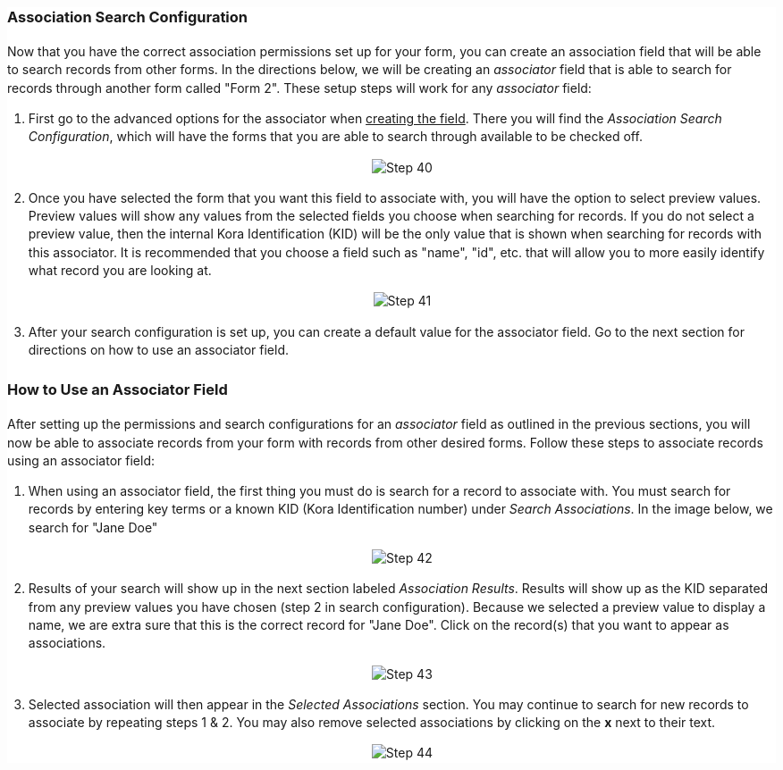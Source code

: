 ### Association Search Configuration

Now that you have the correct association permissions set up for your form, you can create an association field that will be able to search records from other forms. In the directions below, we will be creating an *associator* field that is able to search for records through another form called "Form 2". These setup steps will work for any *associator* field:

1. First go to the advanced options for the associator when [creating the field](../forms/creating_fields.md). There you will find the *Association Search Configuration*, which will have the forms that you are able to search through available to be checked off. <p align="center"> <img src="../forms-img/understanding_field_types_40_annotated.png" width="100%" style="align:center" title="Step 40"> </p>

2. Once you have selected the form that you want this field to associate with, you will have the option to select preview values. Preview values will show any values from the selected fields you choose when searching for records. If you do not select a preview value, then the internal Kora Identification (KID) will be the only value that is shown when searching for records with this associator. It is recommended that you choose a field such as "name", "id", etc. that will allow you to more easily identify what record you are looking at. <p align="center"> <img src="../forms-img/understanding_field_types_41_annotated.png" width="100%" style="align:center" title="Step 41"> </p>

3. After your search configuration is set up, you can create a default value for the associator field. Go to the next section for directions on how to use an associator field.

### How to Use an Associator Field

After setting up the permissions and search configurations for an *associator* field as outlined in the previous sections, you will now be able to associate records from your form with records from other desired forms. Follow these steps to associate records using an associator field:

1. When using an associator field, the first thing you must do is search for a record to associate with. You must search for records by entering key terms or a known KID (Kora Identification number) under *Search Associations*. In the image below, we search for "Jane Doe" <p align="center"> <img src="../forms-img/understanding_field_types_42_annotated.png" width="100%" style="align:center" title="Step 42"> </p>

2. Results of your search will show up in the next section labeled *Association Results*. Results will show up as the KID separated from any preview values you have chosen (step 2 in search configuration). Because we selected a preview value to display a name, we are extra sure that this is the correct record for "Jane Doe". Click on the record(s) that you want to appear as associations. <p align="center"> <img src="../forms-img/understanding_field_types_43_annotated.png" width="100%" style="align:center" title="Step 43"> </p>

3. Selected association will then appear in the *Selected Associations* section. You may continue to search for new records to associate by repeating steps 1 & 2. You may also remove selected associations by clicking on the **x** next to their text. <p align="center"> <img src="../forms-img/understanding_field_types_44_annotated.png" width="100%" style="align:center" title="Step 44"> </p>
